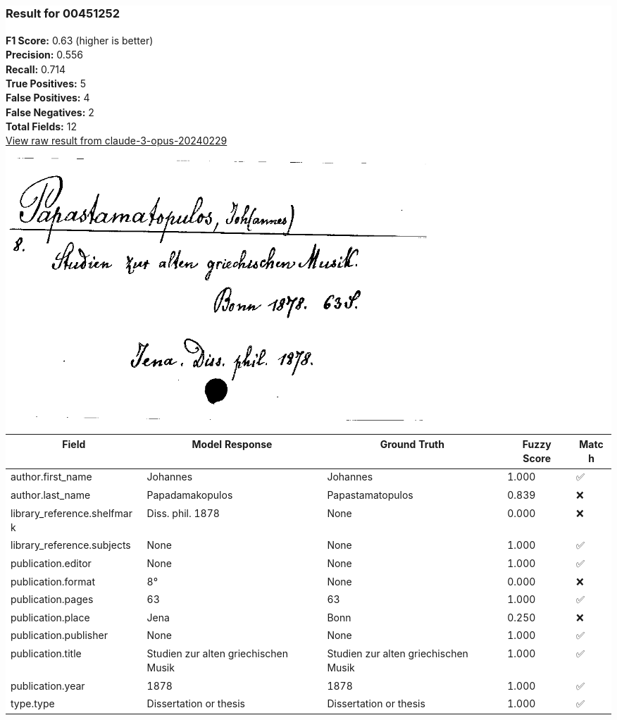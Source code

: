 
### Result for 00451252
**F1 Score:** 0.63 (higher is better)<br>**Precision:** 0.556<br>**Recall:** 0.714<br>**True Positives:** 5<br>**False Positives:** 4<br>**False Negatives:** 2<br>**Total Fields:** 12<br>[View raw result from claude-3-opus-20240229](https://github.com/RISE-UNIBAS/humanities_data_benchmark/blob/main/results/2025-09-24/T0145/request_T0145_00451252.json)

<img src="https://github.com/RISE-UNIBAS/humanities_data_benchmark/blob/main/benchmarks/zettelkatalog/images/00451252.jpg?raw=true" alt="00451252" width="600px">

| Field | Model Response | Ground Truth | Fuzzy Score | Match |
|-------|----------------|--------------|-------------|-------|
| author.first_name | Johannes | Johannes | 1.000 | ✅ |
| author.last_name | Papadamakopulos | Papastamatopulos | 0.839 | ❌ |
| library_reference.shelfmark | Diss. phil. 1878 | None | 0.000 | ❌ |
| library_reference.subjects | None | None | 1.000 | ✅ |
| publication.editor | None | None | 1.000 | ✅ |
| publication.format | 8° | None | 0.000 | ❌ |
| publication.pages | 63 | 63 | 1.000 | ✅ |
| publication.place | Jena | Bonn | 0.250 | ❌ |
| publication.publisher | None | None | 1.000 | ✅ |
| publication.title | Studien zur alten griechischen Musik | Studien zur alten griechischen Musik | 1.000 | ✅ |
| publication.year | 1878 | 1878 | 1.000 | ✅ |
| type.type | Dissertation or thesis | Dissertation or thesis | 1.000 | ✅ |
